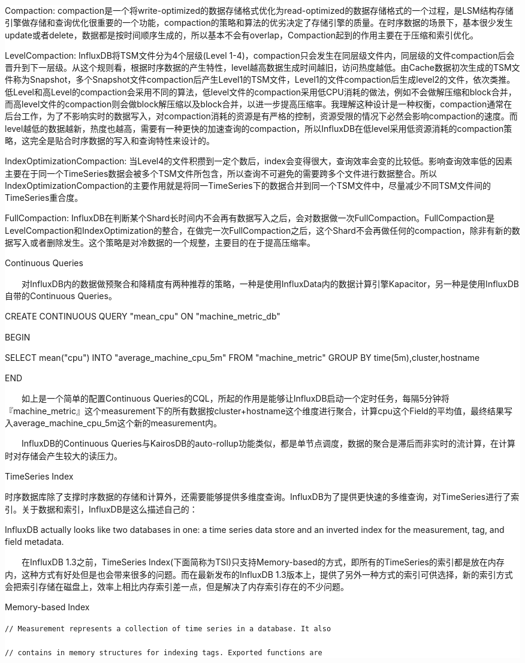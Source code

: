 Compaction: compaction是一个将write-optimized的数据存储格式优化为read-optimized的数据存储格式的一个过程，是LSM结构存储引擎做存储和查询优化很重要的一个功能，compaction的策略和算法的优劣决定了存储引擎的质量。在时序数据的场景下，基本很少发生update或者delete，数据都是按时间顺序生成的，所以基本不会有overlap，Compaction起到的作用主要在于压缩和索引优化。



LevelCompaction: InfluxDB将TSM文件分为4个层级\(Level 1-4\)，compaction只会发生在同层级文件内，同层级的文件compaction后会晋升到下一层级。从这个规则看，根据时序数据的产生特性，level越高数据生成时间越旧，访问热度越低。由Cache数据初次生成的TSM文件称为Snapshot，多个Snapshot文件compaction后产生Level1的TSM文件，Level1的文件compaction后生成level2的文件，依次类推。低Level和高Level的compaction会采用不同的算法，低level文件的compaction采用低CPU消耗的做法，例如不会做解压缩和block合并，而高level文件的compaction则会做block解压缩以及block合并，以进一步提高压缩率。我理解这种设计是一种权衡，compaction通常在后台工作，为了不影响实时的数据写入，对compaction消耗的资源是有严格的控制，资源受限的情况下必然会影响compaction的速度。而level越低的数据越新，热度也越高，需要有一种更快的加速查询的compaction，所以InfluxDB在低level采用低资源消耗的compaction策略，这完全是贴合时序数据的写入和查询特性来设计的。

IndexOptimizationCompaction: 当Level4的文件积攒到一定个数后，index会变得很大，查询效率会变的比较低。影响查询效率低的因素主要在于同一个TimeSeries数据会被多个TSM文件所包含，所以查询不可避免的需要跨多个文件进行数据整合。所以IndexOptimizationCompaction的主要作用就是将同一TimeSeries下的数据合并到同一个TSM文件中，尽量减少不同TSM文件间的TimeSeries重合度。

FullCompaction: InfluxDB在判断某个Shard长时间内不会再有数据写入之后，会对数据做一次FullCompaction。FullCompaction是LevelCompaction和IndexOptimization的整合，在做完一次FullCompaction之后，这个Shard不会再做任何的compaction，除非有新的数据写入或者删除发生。这个策略是对冷数据的一个规整，主要目的在于提高压缩率。

Continuous Queries

  对InfluxDB内的数据做预聚合和降精度有两种推荐的策略，一种是使用InfluxData内的数据计算引擎Kapacitor，另一种是使用InfluxDB自带的Continuous Queries。



CREATE CONTINUOUS QUERY "mean\_cpu" ON "machine\_metric\_db"

BEGIN

SELECT mean\("cpu"\) INTO "average\_machine\_cpu\_5m" FROM "machine\_metric" GROUP BY time\(5m\),cluster,hostname

END

  如上是一个简单的配置Continuous Queries的CQL，所起的作用是能够让InfluxDB启动一个定时任务，每隔5分钟将『machine\_metric』这个measurement下的所有数据按cluster+hostname这个维度进行聚合，计算cpu这个Field的平均值，最终结果写入average\_machine\_cpu\_5m这个新的measurement内。



  InfluxDB的Continuous Queries与KairosDB的auto-rollup功能类似，都是单节点调度，数据的聚合是滞后而非实时的流计算，在计算时对存储会产生较大的读压力。



TimeSeries Index

时序数据库除了支撑时序数据的存储和计算外，还需要能够提供多维度查询。InfluxDB为了提供更快速的多维查询，对TimeSeries进行了索引。关于数据和索引，InfluxDB是这么描述自己的：



InfluxDB actually looks like two databases in one: a time series data store and an inverted index for the measurement, tag, and field metadata.

  在InfluxDB 1.3之前，TimeSeries Index\(下面简称为TSI\)只支持Memory-based的方式，即所有的TimeSeries的索引都是放在内存内，这种方式有好处但是也会带来很多的问题。而在最新发布的InfluxDB 1.3版本上，提供了另外一种方式的索引可供选择，新的索引方式会把索引存储在磁盘上，效率上相比内存索引差一点，但是解决了内存索引存在的不少问题。



Memory-based Index

    // Measurement represents a collection of time series in a database. It also

    // contains in memory structures for indexing tags. Exported functions are
